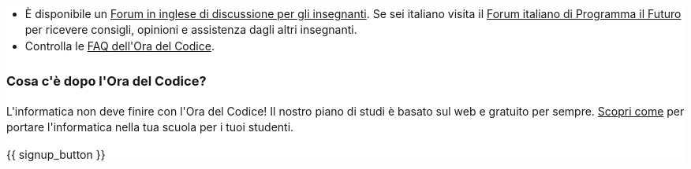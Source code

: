 - È disponibile un [Forum in inglese di discussione per gli insegnanti](http://forum.code.org/c/plc/hour-of-code). Se sei italiano visita il [Forum italiano di Programma il Futuro](https://www.programmailfuturo.it/aiuto/forum-di-aiuto) per ricevere consigli, opinioni e assistenza dagli altri insegnanti.
- Controlla le [FAQ dell'Ora del Codice](https://hourofcode.com/it#faq).

### Cosa c'è dopo l'Ora del Codice?

L'informatica non deve finire con l'Ora del Codice! Il nostro piano di studi è basato sul web e gratuito per sempre. [Scopri come](/beyond) per portare l'informatica nella tua scuola per i tuoi studenti.

{{ signup_button }}